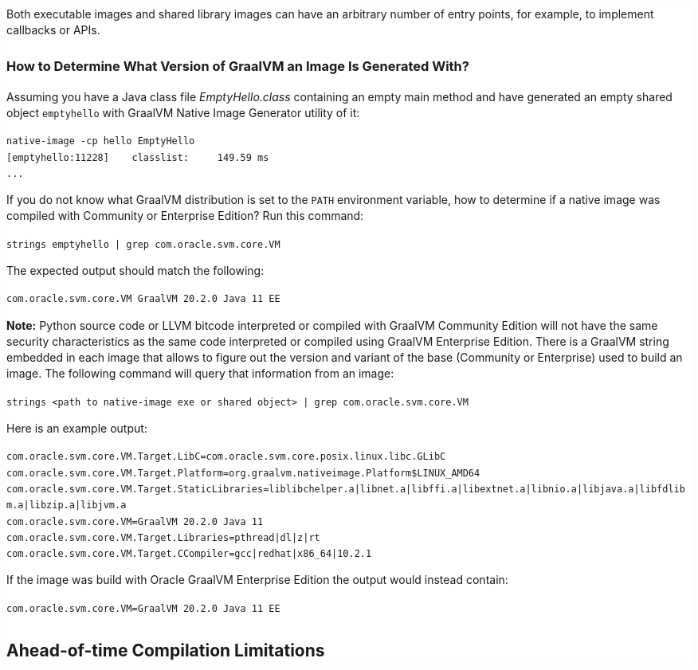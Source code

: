 Both executable images and shared library images can have an arbitrary number of entry points, for example, to implement callbacks or APIs.

### How to Determine What Version of GraalVM an Image Is Generated With?

Assuming you have a Java class file _EmptyHello.class_ containing an empty main method
and have generated an empty shared object `emptyhello` with GraalVM Native Image Generator utility of it:
```shell
native-image -cp hello EmptyHello
[emptyhello:11228]    classlist:     149.59 ms
...
```

If you do not know what GraalVM distribution is set to the `PATH` environment
variable, how to determine if a native image was compiled with Community or
Enterprise Edition? Run this command:

```shell
strings emptyhello | grep com.oracle.svm.core.VM
```

The expected output should match the following:
```shell
com.oracle.svm.core.VM GraalVM 20.2.0 Java 11 EE
```

**Note:**
Python source code or LLVM bitcode interpreted or compiled with GraalVM
Community Edition will not have the same security characteristics as the same
code interpreted or compiled using GraalVM Enterprise Edition. There is a
GraalVM string embedded in each image that allows to figure out the version and
variant of the base (Community or Enterprise) used to build an image.
The following command will query that information from an image:
```shell
strings <path to native-image exe or shared object> | grep com.oracle.svm.core.VM
```
Here is an example output:
```shell
com.oracle.svm.core.VM.Target.LibC=com.oracle.svm.core.posix.linux.libc.GLibC
com.oracle.svm.core.VM.Target.Platform=org.graalvm.nativeimage.Platform$LINUX_AMD64
com.oracle.svm.core.VM.Target.StaticLibraries=liblibchelper.a|libnet.a|libffi.a|libextnet.a|libnio.a|libjava.a|libfdlibm.a|libzip.a|libjvm.a
com.oracle.svm.core.VM=GraalVM 20.2.0 Java 11
com.oracle.svm.core.VM.Target.Libraries=pthread|dl|z|rt
com.oracle.svm.core.VM.Target.CCompiler=gcc|redhat|x86_64|10.2.1
```
If the image was build with Oracle GraalVM Enterprise Edition the output would instead contain:
```shell
com.oracle.svm.core.VM=GraalVM 20.2.0 Java 11 EE
```

## Ahead-of-time Compilation Limitations

